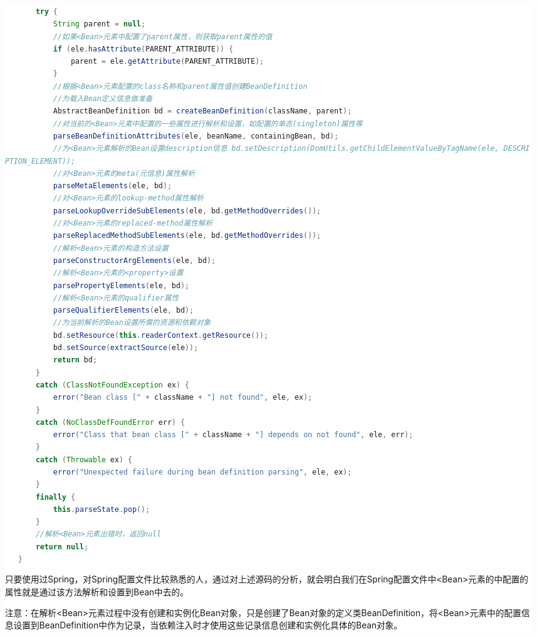 ```java
       try {  
           String parent = null;  
           //如果<Bean>元素中配置了parent属性，则获取parent属性的值  
           if (ele.hasAttribute(PARENT_ATTRIBUTE)) {  
               parent = ele.getAttribute(PARENT_ATTRIBUTE);  
           }  
           //根据<Bean>元素配置的class名称和parent属性值创建BeanDefinition  
           //为载入Bean定义信息做准备  
           AbstractBeanDefinition bd = createBeanDefinition(className, parent);  
           //对当前的<Bean>元素中配置的一些属性进行解析和设置，如配置的单态(singleton)属性等  
           parseBeanDefinitionAttributes(ele, beanName, containingBean, bd);  
           //为<Bean>元素解析的Bean设置description信息 bd.setDescription(DomUtils.getChildElementValueByTagName(ele, DESCRIPTION_ELEMENT));  
           //对<Bean>元素的meta(元信息)属性解析  
           parseMetaElements(ele, bd);  
           //对<Bean>元素的lookup-method属性解析  
           parseLookupOverrideSubElements(ele, bd.getMethodOverrides());  
           //对<Bean>元素的replaced-method属性解析  
           parseReplacedMethodSubElements(ele, bd.getMethodOverrides());  
           //解析<Bean>元素的构造方法设置  
           parseConstructorArgElements(ele, bd);  
           //解析<Bean>元素的<property>设置  
           parsePropertyElements(ele, bd);  
           //解析<Bean>元素的qualifier属性  
           parseQualifierElements(ele, bd);  
           //为当前解析的Bean设置所需的资源和依赖对象  
           bd.setResource(this.readerContext.getResource());  
           bd.setSource(extractSource(ele));  
           return bd;  
       }  
       catch (ClassNotFoundException ex) {  
           error("Bean class [" + className + "] not found", ele, ex);  
       }  
       catch (NoClassDefFoundError err) {  
           error("Class that bean class [" + className + "] depends on not found", ele, err);  
       }  
       catch (Throwable ex) {  
           error("Unexpected failure during bean definition parsing", ele, ex);  
       }  
       finally {  
           this.parseState.pop();  
       }  
       //解析<Bean>元素出错时，返回null  
       return null;  
   }
```

只要使用过Spring，对Spring配置文件比较熟悉的人，通过对上述源码的分析，就会明白我们在Spring配置文件中&lt;Bean&gt;元素的中配置的属性就是通过该方法解析和设置到Bean中去的。

注意：在解析&lt;Bean&gt;元素过程中没有创建和实例化Bean对象，只是创建了Bean对象的定义类BeanDefinition，将&lt;Bean&gt;元素中的配置信息设置到BeanDefinition中作为记录，当依赖注入时才使用这些记录信息创建和实例化具体的Bean对象。
